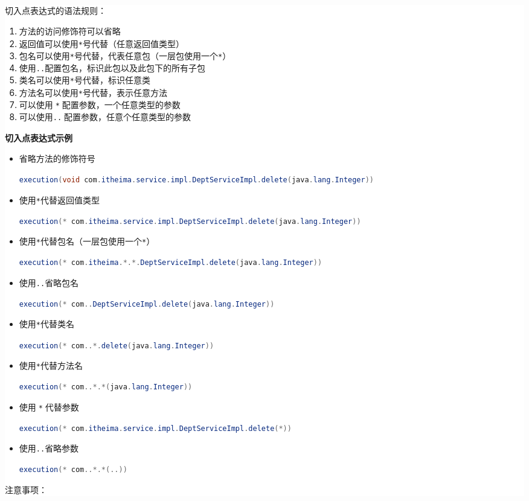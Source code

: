 切入点表达式的语法规则：

1. 方法的访问修饰符可以省略
2. 返回值可以使用`*`号代替（任意返回值类型）
3. 包名可以使用`*`号代替，代表任意包（一层包使用一个`*`）
4. 使用`..`配置包名，标识此包以及此包下的所有子包
5. 类名可以使用`*`号代替，标识任意类
6. 方法名可以使用`*`号代替，表示任意方法
7. 可以使用 `*` 配置参数，一个任意类型的参数
8. 可以使用`..` 配置参数，任意个任意类型的参数

**切入点表达式示例**

- 省略方法的修饰符号

  ```java
  execution(void com.itheima.service.impl.DeptServiceImpl.delete(java.lang.Integer))
  ```

- 使用`*`代替返回值类型

  ```java
  execution(* com.itheima.service.impl.DeptServiceImpl.delete(java.lang.Integer))
  ```

- 使用`*`代替包名（一层包使用一个`*`）

  ```java
  execution(* com.itheima.*.*.DeptServiceImpl.delete(java.lang.Integer))
  ```

- 使用`..`省略包名

  ```java
  execution(* com..DeptServiceImpl.delete(java.lang.Integer))
  ```

- 使用`*`代替类名

  ```java
  execution(* com..*.delete(java.lang.Integer))
  ```

- 使用`*`代替方法名

  ```java
  execution(* com..*.*(java.lang.Integer))
  ```

- 使用 `*` 代替参数

  ```java
  execution(* com.itheima.service.impl.DeptServiceImpl.delete(*))
  ```

- 使用`..`省略参数

  ```java
  execution(* com..*.*(..))
  ```



注意事项：
